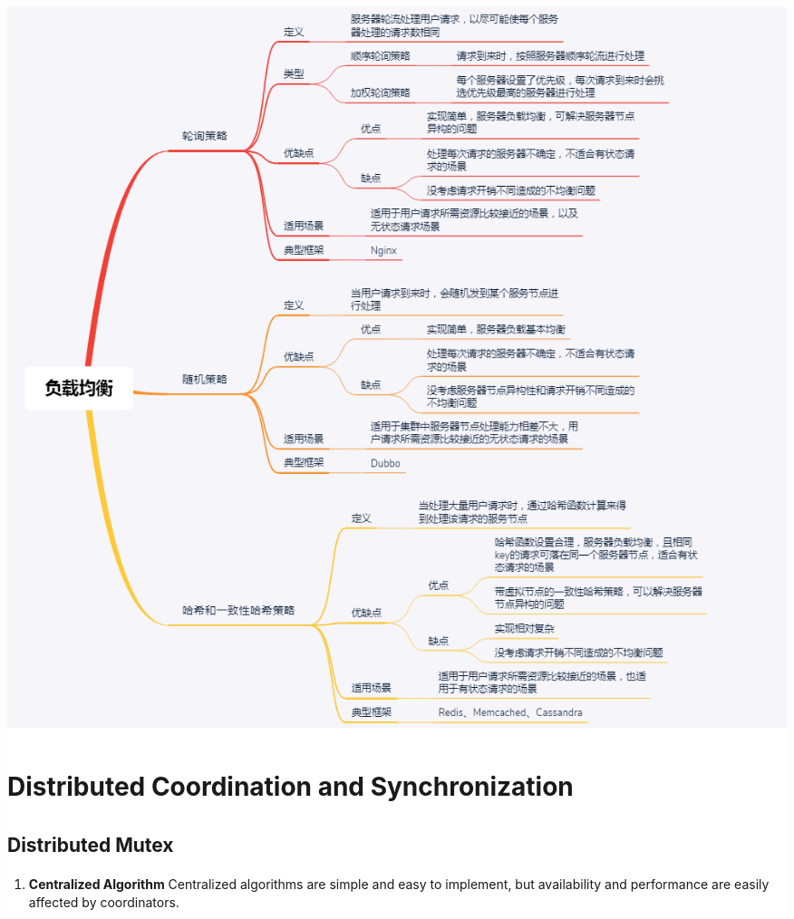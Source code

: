 ![](../images/distributed-system/6-availability-load-balance.png)

# Distributed Coordination and Synchronization

## Distributed Mutex

1. **Centralized Algorithm**
  Centralized algorithms are simple and easy to implement, but availability and performance are easily affected by coordinators.
